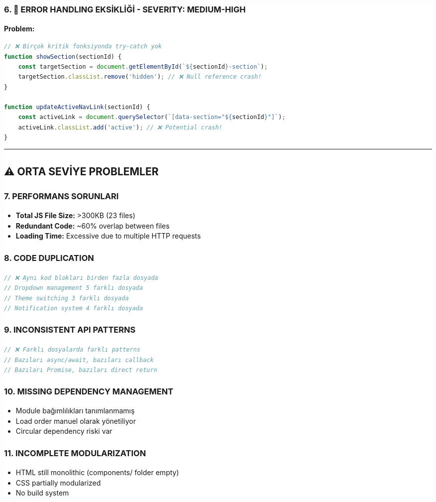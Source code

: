 ### 6. **🚨 ERROR HANDLING EKSİKLİĞİ - SEVERITY: MEDIUM-HIGH**

**Problem:**
```javascript
// ❌ Birçok kritik fonksiyonda try-catch yok
function showSection(sectionId) {
    const targetSection = document.getElementById(`${sectionId}-section`);
    targetSection.classList.remove('hidden'); // ❌ Null reference crash!
}

function updateActiveNavLink(sectionId) {
    const activeLink = document.querySelector(`[data-section="${sectionId}"]`);
    activeLink.classList.add('active'); // ❌ Potential crash!
}
```

---

## ⚠️ **ORTA SEVİYE PROBLEMLER**

### 7. **PERFORMANS SORUNLARI**
- **Total JS File Size:** >300KB (23 files)
- **Redundant Code:** ~60% overlap between files
- **Loading Time:** Excessive due to multiple HTTP requests

### 8. **CODE DUPLICATION**
```javascript
// ❌ Aynı kod blokları birden fazla dosyada
// Dropdown management 5 farklı dosyada
// Theme switching 3 farklı dosyada  
// Notification system 4 farklı dosyada
```

### 9. **INCONSISTENT API PATTERNS**
```javascript
// ❌ Farklı dosyalarda farklı patterns
// Bazıları async/await, bazıları callback
// Bazıları Promise, bazıları direct return
```

### 10. **MISSING DEPENDENCY MANAGEMENT**
- Module bağımlılıkları tanımlanmamış
- Load order manuel olarak yönetiliyor
- Circular dependency riski var

### 11. **INCOMPLETE MODULARIZATION**
- HTML still monolithic (components/ folder empty)
- CSS partially modularized
- No build system
